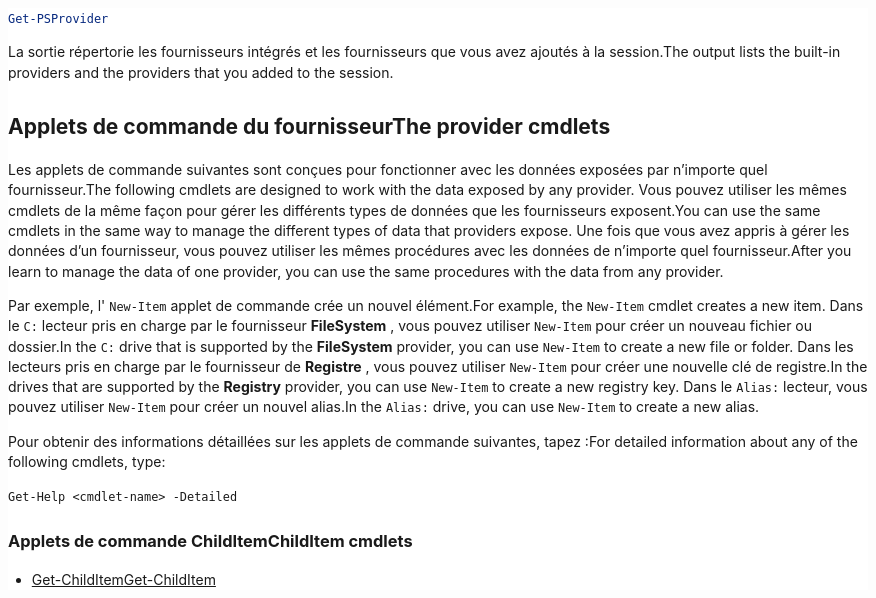 ```powershell
Get-PSProvider
```

<span data-ttu-id="02023-161">La sortie répertorie les fournisseurs intégrés et les fournisseurs que vous avez ajoutés à la session.</span><span class="sxs-lookup"><span data-stu-id="02023-161">The output lists the built-in providers and the providers that you added to the session.</span></span>

## <a name="the-provider-cmdlets"></a><span data-ttu-id="02023-162">Applets de commande du fournisseur</span><span class="sxs-lookup"><span data-stu-id="02023-162">The provider cmdlets</span></span>

<span data-ttu-id="02023-163">Les applets de commande suivantes sont conçues pour fonctionner avec les données exposées par n’importe quel fournisseur.</span><span class="sxs-lookup"><span data-stu-id="02023-163">The following cmdlets are designed to work with the data exposed by any provider.</span></span> <span data-ttu-id="02023-164">Vous pouvez utiliser les mêmes cmdlets de la même façon pour gérer les différents types de données que les fournisseurs exposent.</span><span class="sxs-lookup"><span data-stu-id="02023-164">You can use the same cmdlets in the same way to manage the different types of data that providers expose.</span></span> <span data-ttu-id="02023-165">Une fois que vous avez appris à gérer les données d’un fournisseur, vous pouvez utiliser les mêmes procédures avec les données de n’importe quel fournisseur.</span><span class="sxs-lookup"><span data-stu-id="02023-165">After you learn to manage the data of one provider, you can use the same procedures with the data from any provider.</span></span>

<span data-ttu-id="02023-166">Par exemple, l' `New-Item` applet de commande crée un nouvel élément.</span><span class="sxs-lookup"><span data-stu-id="02023-166">For example, the `New-Item` cmdlet creates a new item.</span></span> <span data-ttu-id="02023-167">Dans le `C:` lecteur pris en charge par le fournisseur **FileSystem** , vous pouvez utiliser `New-Item` pour créer un nouveau fichier ou dossier.</span><span class="sxs-lookup"><span data-stu-id="02023-167">In the `C:` drive that is supported by the **FileSystem** provider, you can use `New-Item` to create a new file or folder.</span></span> <span data-ttu-id="02023-168">Dans les lecteurs pris en charge par le fournisseur de **Registre** , vous pouvez utiliser `New-Item` pour créer une nouvelle clé de registre.</span><span class="sxs-lookup"><span data-stu-id="02023-168">In the drives that are supported by the **Registry** provider, you can use `New-Item` to create a new registry key.</span></span> <span data-ttu-id="02023-169">Dans le `Alias:` lecteur, vous pouvez utiliser `New-Item` pour créer un nouvel alias.</span><span class="sxs-lookup"><span data-stu-id="02023-169">In the `Alias:` drive, you can use `New-Item` to create a new alias.</span></span>

<span data-ttu-id="02023-170">Pour obtenir des informations détaillées sur les applets de commande suivantes, tapez :</span><span class="sxs-lookup"><span data-stu-id="02023-170">For detailed information about any of the following cmdlets, type:</span></span>

```
Get-Help <cmdlet-name> -Detailed
```

### <a name="childitem-cmdlets"></a><span data-ttu-id="02023-171">Applets de commande ChildItem</span><span class="sxs-lookup"><span data-stu-id="02023-171">ChildItem cmdlets</span></span>

- [<span data-ttu-id="02023-172">Get-ChildItem</span><span class="sxs-lookup"><span data-stu-id="02023-172">Get-ChildItem</span></span>](xref:Microsoft.PowerShell.Management.Get-ChildItem)
